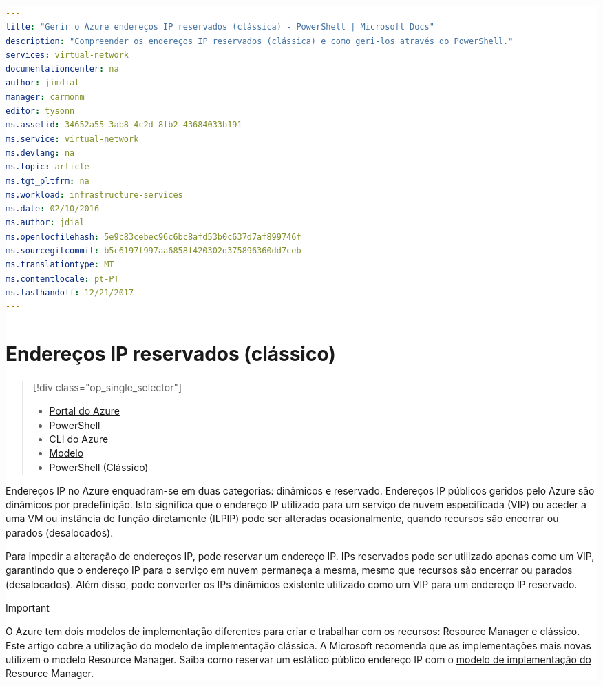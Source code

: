 ```yaml
---
title: "Gerir o Azure endereços IP reservados (clássica) - PowerShell | Microsoft Docs"
description: "Compreender os endereços IP reservados (clássica) e como geri-los através do PowerShell."
services: virtual-network
documentationcenter: na
author: jimdial
manager: carmonm
editor: tysonn
ms.assetid: 34652a55-3ab8-4c2d-8fb2-43684033b191
ms.service: virtual-network
ms.devlang: na
ms.topic: article
ms.tgt_pltfrm: na
ms.workload: infrastructure-services
ms.date: 02/10/2016
ms.author: jdial
ms.openlocfilehash: 5e9c83cebec96c6bc8afd53b0c637d7af899746f
ms.sourcegitcommit: b5c6197f997aa6858f420302d375896360dd7ceb
ms.translationtype: MT
ms.contentlocale: pt-PT
ms.lasthandoff: 12/21/2017
---
```

# <a name="reserved-ip-addresses-classic"></a>Endereços IP reservados (clássico)

> [!div class="op_single_selector"]
> * [Portal do Azure](virtual-network-deploy-static-pip-arm-portal.md)
> * [PowerShell](virtual-network-deploy-static-pip-arm-ps.md)
> * [CLI do Azure](virtual-network-deploy-static-pip-arm-cli.md)
> * [Modelo](virtual-network-deploy-static-pip-arm-template.md)
> * [PowerShell (Clássico)](virtual-networks-reserved-public-ip.md)

Endereços IP no Azure enquadram-se em duas categorias: dinâmicos e reservado. Endereços IP públicos geridos pelo Azure são dinâmicos por predefinição. Isto significa que o endereço IP utilizado para um serviço de nuvem especificada (VIP) ou aceder a uma VM ou instância de função diretamente (ILPIP) pode ser alteradas ocasionalmente, quando recursos são encerrar ou parados (desalocados).

Para impedir a alteração de endereços IP, pode reservar um endereço IP. IPs reservados pode ser utilizado apenas como um VIP, garantindo que o endereço IP para o serviço em nuvem permaneça a mesma, mesmo que recursos são encerrar ou parados (desalocados). Além disso, pode converter os IPs dinâmicos existente utilizado como um VIP para um endereço IP reservado.

> [!IMPORTANT]
> O Azure tem dois modelos de implementação diferentes para criar e trabalhar com os recursos: [Resource Manager e clássico](../azure-resource-manager/resource-manager-deployment-model.md). Este artigo cobre a utilização do modelo de implementação clássica. A Microsoft recomenda que as implementações mais novas utilizem o modelo Resource Manager. Saiba como reservar um estático público endereço IP com o [modelo de implementação do Resource Manager](virtual-network-ip-addresses-overview-arm.md).
